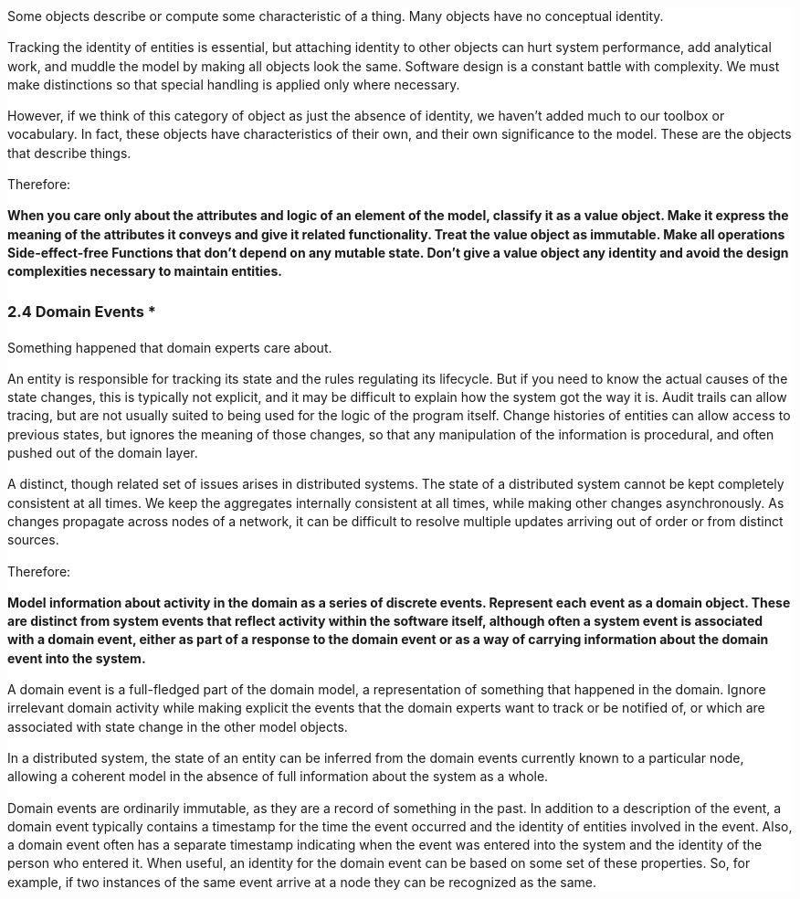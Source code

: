 Some objects describe or compute some characteristic of a thing. Many objects have no conceptual identity.

Tracking the identity of entities is essential, but attaching identity to other objects can hurt system performance, add analytical work, and muddle the model by making all objects look the same. Software design is a constant battle with complexity. We must make distinctions so that special handling is applied only where necessary.

However, if we think of this category of object as just the absence of identity, we haven’t added much to our toolbox or vocabulary. In fact, these objects have characteristics of their own, and their own significance to the model. These are the objects that describe things.

Therefore:

__When you care only about the attributes and logic of an element of the model, classify it as a value object. Make it express the meaning of the attributes it conveys and give it related functionality. Treat the value object as immutable. Make all operations Side-effect-free Functions that don’t depend on any mutable state. Don’t give a value object any identity and avoid the design complexities necessary to maintain entities.__

### <a name="anchor24"></a> 2.4 Domain Events *

Something happened that domain experts care about.

An entity is responsible for tracking its state and the rules regulating its lifecycle. But if you need to know the actual causes of the state changes, this is typically not explicit, and it may be difficult to explain how the system got the way it is. Audit trails can allow tracing, but are not usually suited to being used for the logic of the program itself. Change histories of entities can allow access to previous states, but ignores the meaning of those changes, so that any manipulation of the information is procedural, and often pushed out of the domain layer.

A distinct, though related set of issues arises in distributed systems. The state of a distributed system cannot be kept completely consistent at all times. We keep the aggregates internally consistent at all times, while making other changes asynchronously. As changes propagate across nodes of a network, it can be difficult to resolve multiple updates arriving out of order or from distinct sources.

Therefore:

__Model information about activity in the domain as a series of discrete events. Represent each event as a domain object. These are distinct from system events that reflect activity within the software itself, although often a system event is associated with a domain event, either as part of a response to the domain event or as a way of carrying information about the domain event into the system.__

A domain event is a full-fledged part of the domain model, a representation of something that happened in the domain. Ignore irrelevant domain activity while making explicit the events that the domain experts want to track or be notified of, or which are associated with state change in the other model objects.

In a distributed system, the state of an entity can be inferred from the domain events currently known to a particular node, allowing a coherent model in the absence of full information about the system as a whole.

Domain events are ordinarily immutable, as they are a record of something in the past. In addition to a description of the event, a domain event typically contains a timestamp for the time the event occurred and the identity of entities involved in the event. Also, a domain event often has a separate timestamp indicating when the event was entered into the system and the identity of the person who entered it. When useful, an identity for the domain event can be based on some set of these properties. So, for example, if two instances of the same event arrive at a node they can be recognized as the same.
